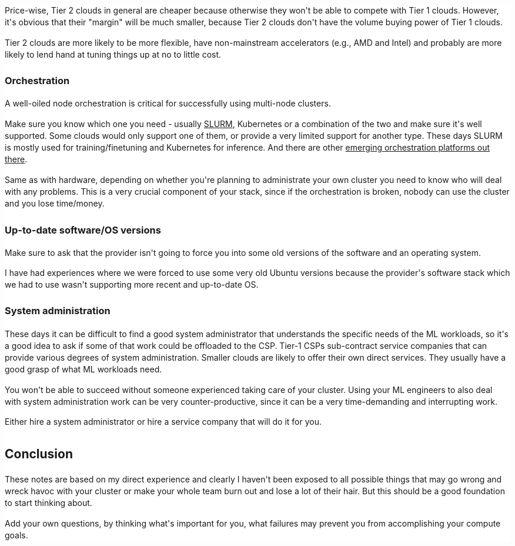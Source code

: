 Price-wise, Tier 2 clouds in general are cheaper because otherwise they won't be able to compete with Tier 1 clouds. However, it's obvious that their "margin" will be much smaller, because Tier 2 clouds don't have the volume buying power of Tier 1 clouds.

Tier 2 clouds are more likely to be more flexible, have non-mainstream accelerators (e.g., AMD and Intel) and probably are more likely to lend hand at tuning things up at no to little cost.



### Orchestration

A well-oiled node orchestration is critical for successfully using multi-node clusters.

Make sure you know which one you need - usually [SLURM](../orchestration/slurm/), Kubernetes or a combination of the two and make sure it's well supported. Some clouds would only support one of them, or provide a very limited support for another type. These days SLURM is mostly used for training/finetuning and Kubernetes for inference. And there are other [emerging orchestration platforms out there](../orchestration/).

Same as with hardware, depending on whether you're planning to administrate your own cluster you need to know who will deal with any problems. This is a very crucial component of your stack, since if the orchestration is broken, nobody can use the cluster and you lose time/money.


### Up-to-date software/OS versions

Make sure to ask that the provider isn't going to force you into some old versions of the software and an operating system.

I have had experiences where we were forced to use some very old Ubuntu versions because the provider's software stack which we had to use wasn't supporting more recent and up-to-date OS.



### System administration

These days it can be difficult to find a good system administrator that understands the specific needs of the ML workloads, so it's a good idea to ask if some of that work could be offloaded to the CSP. Tier-1 CSPs sub-contract service companies that can provide various degrees of system administration. Smaller clouds are likely to offer their own direct services. They usually have a good grasp of what ML workloads need.

You won't be able to succeed without someone experienced taking care of your cluster. Using your ML engineers to also deal with system administration work can be very counter-productive, since it can be a very time-demanding and interrupting work.

Either hire a system administrator or hire a service company that will do it for you.


## Conclusion

These notes are based on my direct experience and clearly I haven't been exposed to all possible things that may go wrong and wreck havoc with your cluster or make your whole team burn out and lose a lot of their hair. But this should be a good foundation to start thinking about.

Add your own questions, by thinking what's important for you, what failures may prevent you from accomplishing your compute goals.
